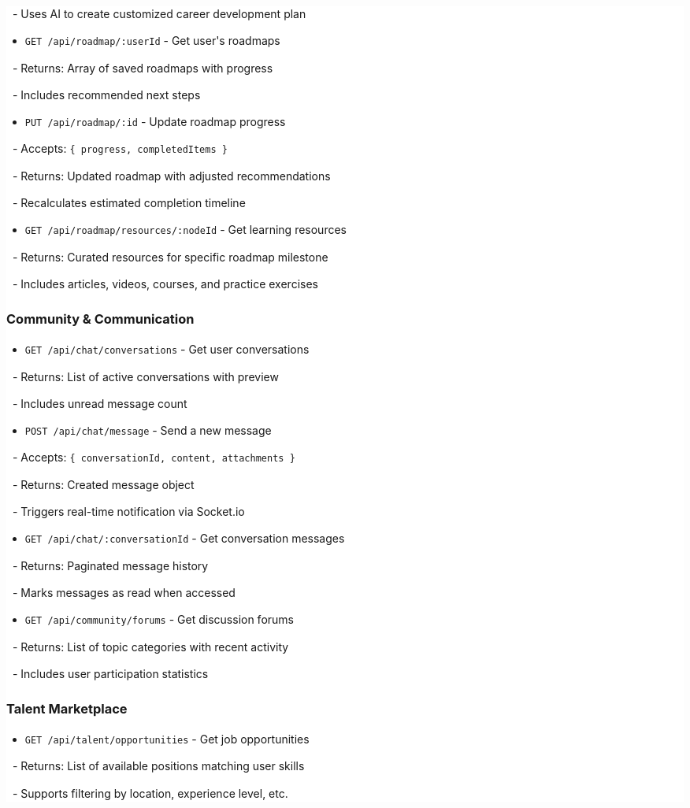   - Uses AI to create customized career development plan

- `GET /api/roadmap/:userId` - Get user's roadmaps

  - Returns: Array of saved roadmaps with progress

  - Includes recommended next steps

- `PUT /api/roadmap/:id` - Update roadmap progress

  - Accepts: `{ progress, completedItems }`

  - Returns: Updated roadmap with adjusted recommendations

  - Recalculates estimated completion timeline

  

- `GET /api/roadmap/resources/:nodeId` - Get learning resources

  - Returns: Curated resources for specific roadmap milestone

  - Includes articles, videos, courses, and practice exercises

  

### Community & Communication

- `GET /api/chat/conversations` - Get user conversations

  - Returns: List of active conversations with preview

  - Includes unread message count

- `POST /api/chat/message` - Send a new message

  - Accepts: `{ conversationId, content, attachments }`

  - Returns: Created message object

  - Triggers real-time notification via Socket.io

- `GET /api/chat/:conversationId` - Get conversation messages

  - Returns: Paginated message history

  - Marks messages as read when accessed

  

- `GET /api/community/forums` - Get discussion forums

  - Returns: List of topic categories with recent activity

  - Includes user participation statistics

  

### Talent Marketplace

- `GET /api/talent/opportunities` - Get job opportunities

  - Returns: List of available positions matching user skills

  - Supports filtering by location, experience level, etc.
